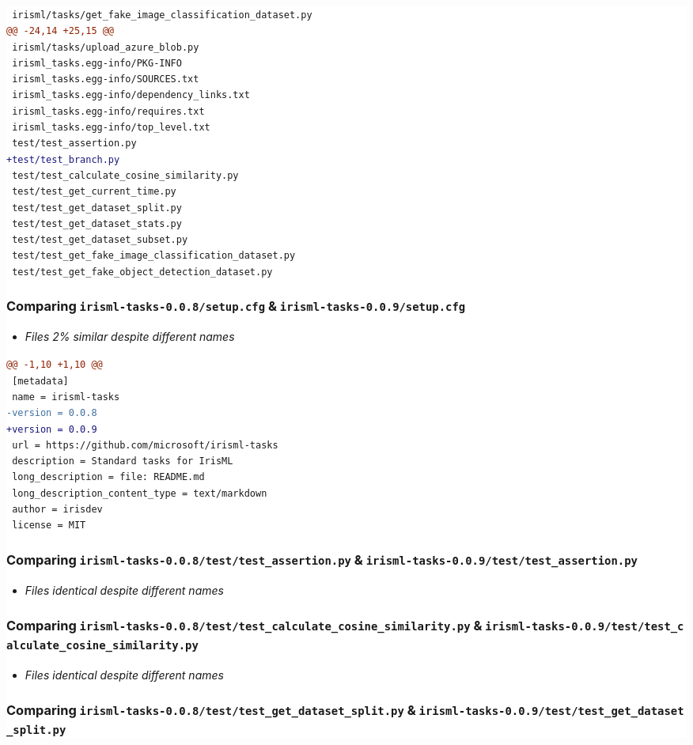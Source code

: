 ```diff
 irisml/tasks/get_fake_image_classification_dataset.py
@@ -24,14 +25,15 @@
 irisml/tasks/upload_azure_blob.py
 irisml_tasks.egg-info/PKG-INFO
 irisml_tasks.egg-info/SOURCES.txt
 irisml_tasks.egg-info/dependency_links.txt
 irisml_tasks.egg-info/requires.txt
 irisml_tasks.egg-info/top_level.txt
 test/test_assertion.py
+test/test_branch.py
 test/test_calculate_cosine_similarity.py
 test/test_get_current_time.py
 test/test_get_dataset_split.py
 test/test_get_dataset_stats.py
 test/test_get_dataset_subset.py
 test/test_get_fake_image_classification_dataset.py
 test/test_get_fake_object_detection_dataset.py
```

### Comparing `irisml-tasks-0.0.8/setup.cfg` & `irisml-tasks-0.0.9/setup.cfg`

 * *Files 2% similar despite different names*

```diff
@@ -1,10 +1,10 @@
 [metadata]
 name = irisml-tasks
-version = 0.0.8
+version = 0.0.9
 url = https://github.com/microsoft/irisml-tasks
 description = Standard tasks for IrisML
 long_description = file: README.md
 long_description_content_type = text/markdown
 author = irisdev
 license = MIT
```

### Comparing `irisml-tasks-0.0.8/test/test_assertion.py` & `irisml-tasks-0.0.9/test/test_assertion.py`

 * *Files identical despite different names*

### Comparing `irisml-tasks-0.0.8/test/test_calculate_cosine_similarity.py` & `irisml-tasks-0.0.9/test/test_calculate_cosine_similarity.py`

 * *Files identical despite different names*

### Comparing `irisml-tasks-0.0.8/test/test_get_dataset_split.py` & `irisml-tasks-0.0.9/test/test_get_dataset_split.py`

